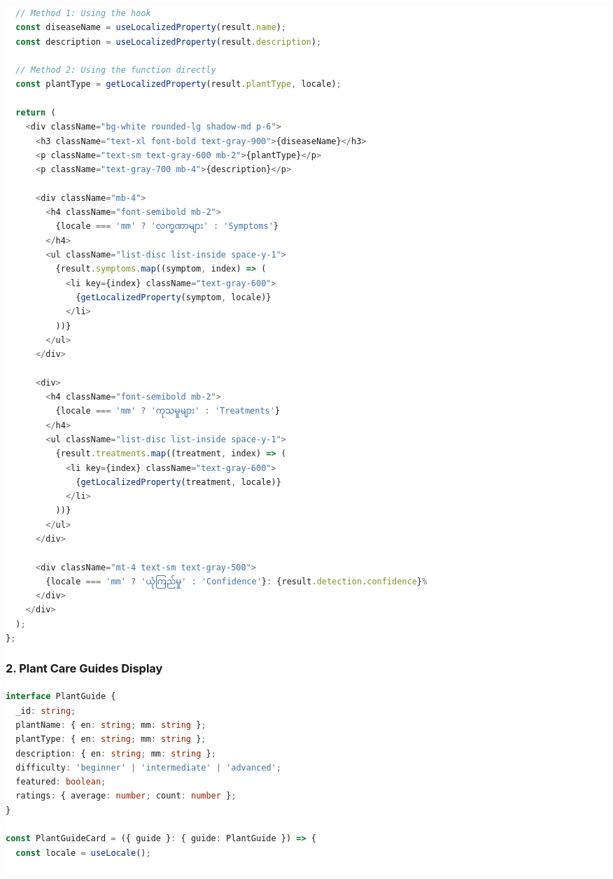 ```typescript
  // Method 1: Using the hook
  const diseaseName = useLocalizedProperty(result.name);
  const description = useLocalizedProperty(result.description);
  
  // Method 2: Using the function directly
  const plantType = getLocalizedProperty(result.plantType, locale);
  
  return (
    <div className="bg-white rounded-lg shadow-md p-6">
      <h3 className="text-xl font-bold text-gray-900">{diseaseName}</h3>
      <p className="text-sm text-gray-600 mb-2">{plantType}</p>
      <p className="text-gray-700 mb-4">{description}</p>
      
      <div className="mb-4">
        <h4 className="font-semibold mb-2">
          {locale === 'mm' ? 'လက္ခဏာများ' : 'Symptoms'}
        </h4>
        <ul className="list-disc list-inside space-y-1">
          {result.symptoms.map((symptom, index) => (
            <li key={index} className="text-gray-600">
              {getLocalizedProperty(symptom, locale)}
            </li>
          ))}
        </ul>
      </div>
      
      <div>
        <h4 className="font-semibold mb-2">
          {locale === 'mm' ? 'ကုသမှုများ' : 'Treatments'}
        </h4>
        <ul className="list-disc list-inside space-y-1">
          {result.treatments.map((treatment, index) => (
            <li key={index} className="text-gray-600">
              {getLocalizedProperty(treatment, locale)}
            </li>
          ))}
        </ul>
      </div>
      
      <div className="mt-4 text-sm text-gray-500">
        {locale === 'mm' ? 'ယုံကြည်မှု' : 'Confidence'}: {result.detection.confidence}%
      </div>
    </div>
  );
};
```

### 2. Plant Care Guides Display

```typescript
interface PlantGuide {
  _id: string;
  plantName: { en: string; mm: string };
  plantType: { en: string; mm: string };
  description: { en: string; mm: string };
  difficulty: 'beginner' | 'intermediate' | 'advanced';
  featured: boolean;
  ratings: { average: number; count: number };
}

const PlantGuideCard = ({ guide }: { guide: PlantGuide }) => {
  const locale = useLocale();
  
```